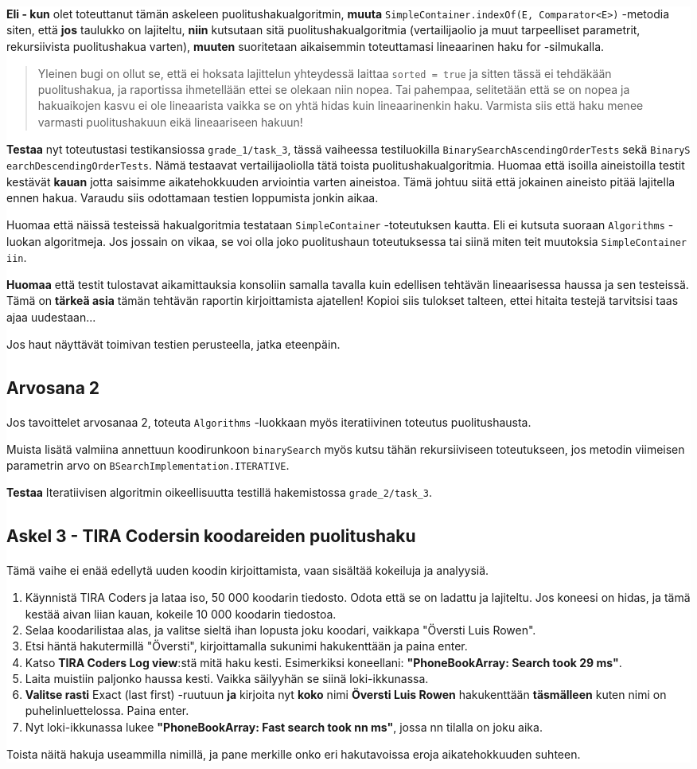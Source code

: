 **Eli - kun** olet toteuttanut tämän askeleen puolitushakualgoritmin, **muuta** `SimpleContainer.indexOf(E, Comparator<E>)` -metodia siten, että **jos** taulukko on lajiteltu, **niin** kutsutaan sitä puolitushakualgoritmia (vertailijaolio ja muut tarpeelliset parametrit, rekursiivista puolitushakua varten), **muuten** suoritetaan aikaisemmin toteuttamasi lineaarinen haku for -silmukalla.

> Yleinen bugi on ollut se, että ei hoksata lajittelun yhteydessä laittaa `sorted = true` ja sitten tässä ei tehdäkään puolitushakua, ja raportissa ihmetellään ettei se olekaan niin nopea. Tai pahempaa, selitetään että se on nopea ja hakuaikojen kasvu ei ole lineaarista vaikka se on yhtä hidas kuin lineaarinenkin haku. Varmista siis että haku menee varmasti puolitushakuun eikä lineaariseen hakuun!

**Testaa** nyt toteutustasi testikansiossa `grade_1/task_3`, tässä vaiheessa testiluokilla `BinarySearchAscendingOrderTests` sekä `BinarySearchDescendingOrderTests`. Nämä testaavat vertailijaoliolla tätä toista puolitushakualgoritmia. Huomaa että isoilla aineistoilla testit kestävät **kauan** jotta saisimme aikatehokkuuden arviointia varten aineistoa. Tämä johtuu siitä että jokainen aineisto pitää lajitella ennen hakua. Varaudu siis odottamaan testien loppumista jonkin aikaa.

Huomaa että näissä testeissä hakualgoritmia testataan `SimpleContainer` -toteutuksen kautta. Eli ei kutsuta suoraan `Algorithms` -luokan algoritmeja. Jos jossain on vikaa, se voi olla joko puolitushaun toteutuksessa tai siinä miten teit muutoksia `SimpleContaineriin`.

**Huomaa** että testit tulostavat aikamittauksia konsoliin samalla tavalla kuin edellisen tehtävän lineaarisessa haussa ja sen testeissä. Tämä on **tärkeä asia** tämän tehtävän raportin kirjoittamista ajatellen! Kopioi siis tulokset talteen, ettei hitaita testejä tarvitsisi taas ajaa uudestaan...

Jos haut näyttävät toimivan testien perusteella, jatka eteenpäin.

## Arvosana 2

Jos tavoittelet arvosanaa 2, toteuta `Algorithms` -luokkaan myös iteratiivinen toteutus puolitushausta.

Muista lisätä valmiina annettuun koodirunkoon `binarySearch` myös kutsu tähän rekursiiviseen toteutukseen, jos metodin viimeisen parametrin arvo on `BSearchImplementation.ITERATIVE`.

**Testaa** Iteratiivisen algoritmin oikeellisuutta testillä hakemistossa `grade_2/task_3`.

## Askel 3 - TIRA Codersin koodareiden puolitushaku

Tämä vaihe ei enää edellytä uuden koodin kirjoittamista, vaan sisältää kokeiluja ja analyysiä.

1. Käynnistä TIRA Coders ja lataa iso, 50 000 koodarin tiedosto. Odota että se on ladattu ja lajiteltu. Jos koneesi on hidas, ja tämä kestää aivan liian kauan, kokeile 10 000 koodarin tiedostoa.
2. Selaa koodarilistaa alas, ja valitse sieltä ihan lopusta joku koodari, vaikkapa "Översti Luis Rowen".
3. Etsi häntä hakutermillä "Översti", kirjoittamalla sukunimi hakukenttään ja paina enter.
4. Katso **TIRA Coders Log view**:stä mitä haku kesti. Esimerkiksi koneellani: **"PhoneBookArray: Search took 29 ms"**.
5. Laita muistiin paljonko haussa kesti. Vaikka säilyyhän se siinä loki-ikkunassa.
6. **Valitse rasti** Exact (last first) -ruutuun **ja** kirjoita nyt **koko** nimi **Översti Luis Rowen** hakukenttään **täsmälleen** kuten nimi on puhelinluettelossa. Paina enter.
7. Nyt loki-ikkunassa lukee **"PhoneBookArray: Fast search took nn ms"**, jossa nn tilalla on joku aika.

Toista näitä hakuja useammilla nimillä, ja pane merkille onko eri hakutavoissa eroja aikatehokkuuden suhteen.
